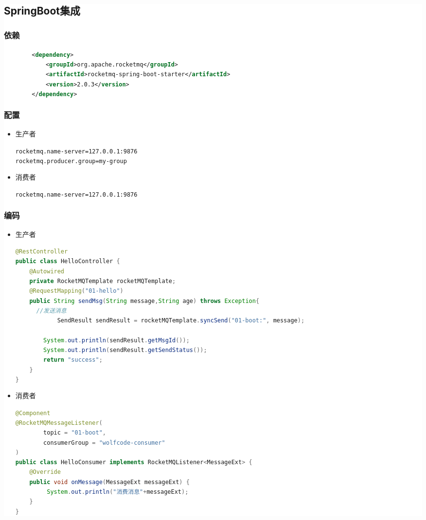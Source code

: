  

## SpringBoot集成

### 依赖

```xml
        <dependency>
            <groupId>org.apache.rocketmq</groupId>
            <artifactId>rocketmq-spring-boot-starter</artifactId>
            <version>2.0.3</version>
        </dependency>
```

### 配置

- 生产者

  ```properties
  rocketmq.name-server=127.0.0.1:9876
  rocketmq.producer.group=my-group
  ```

- 消费者

  ```properties
  rocketmq.name-server=127.0.0.1:9876
  ```

### 编码

- 生产者

  ```java
  @RestController
  public class HelloController {
      @Autowired
      private RocketMQTemplate rocketMQTemplate;
      @RequestMapping("01-hello")
      public String sendMsg(String message,String age) throws Exception{
        //发送消息
     		  SendResult sendResult = rocketMQTemplate.syncSend("01-boot:", message);
        
          System.out.println(sendResult.getMsgId());
          System.out.println(sendResult.getSendStatus());
          return "success";
      }
  }
  ```

- 消费者

  ```java
  @Component
  @RocketMQMessageListener(
          topic = "01-boot",
          consumerGroup = "wolfcode-consumer"
  )
  public class HelloConsumer implements RocketMQListener<MessageExt> {
      @Override
      public void onMessage(MessageExt messageExt) {
           System.out.println("消费消息"+messageExt);
      }
  }
  ```
